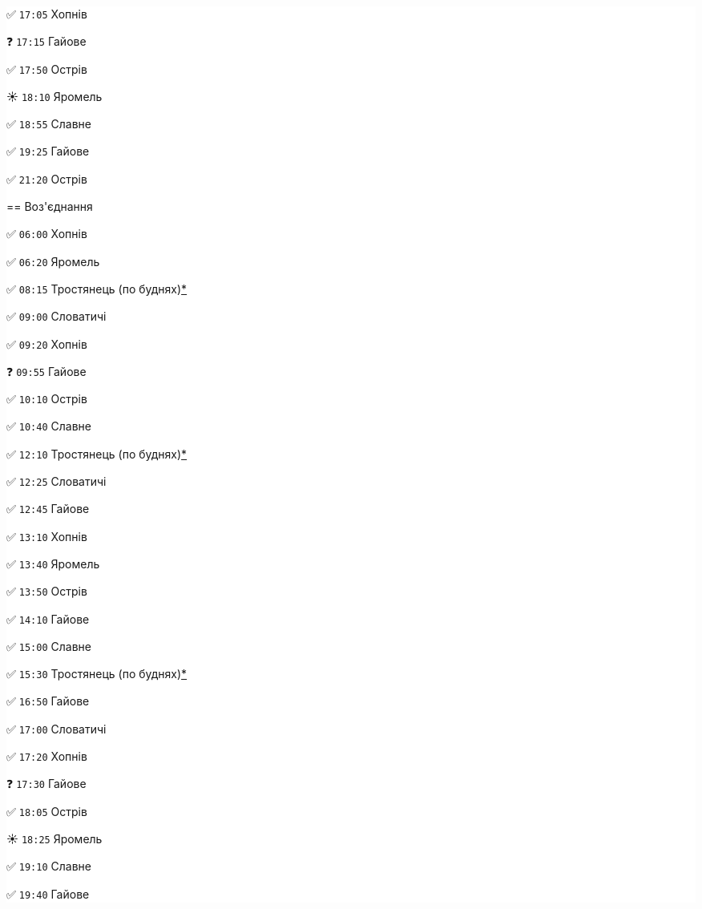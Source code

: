 ✅ `17:05` Хопнів

❓ `17:15` Гайове

✅ `17:50` Острів

☀️ `18:10` Яромель

✅ `18:55` Славне

✅ `19:25` Гайове

✅ `21:20` Острів

== Воз'єднання

✅ `06:00` Хопнів

✅ `06:20` Яромель

✅ `08:15` Тростянець (по буднях)[\*](#примітки)

✅ `09:00` Словатичі

✅ `09:20` Хопнів

❓ `09:55` Гайове

✅ `10:10` Острів

✅ `10:40` Славне

✅ `12:10` Тростянець (по буднях)[\*](#примітки)

✅ `12:25` Словатичі

✅ `12:45` Гайове

✅ `13:10` Хопнів

✅ `13:40` Яромель

✅ `13:50` Острів

✅ `14:10` Гайове

✅ `15:00` Славне

✅ `15:30` Тростянець (по буднях)[\*](#примітки)

✅ `16:50` Гайове

✅ `17:00` Словатичі

✅ `17:20` Хопнів

❓ `17:30` Гайове

✅ `18:05` Острів

☀️ `18:25` Яромель

✅ `19:10` Славне

✅ `19:40` Гайове
